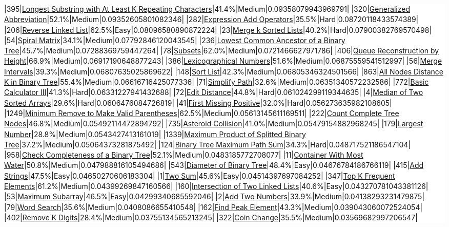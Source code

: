 |395|[Longest Substring with At Least K Repeating Characters]( https://leetcode.com/problems/longest-substring-with-at-least-k-repeating-characters)|41.4%|Medium|0.09358079943969791|
|320|[Generalized Abbreviation]( https://leetcode.com/problems/generalized-abbreviation)|52.1%|Medium|0.09352605801082346|
|282|[Expression Add Operators]( https://leetcode.com/problems/expression-add-operators)|35.5%|Hard|0.08720118433574389|
|206|[Reverse Linked List]( https://leetcode.com/problems/reverse-linked-list)|62.5%|Easy|0.08096580890872224|
|23|[Merge k Sorted Lists]( https://leetcode.com/problems/merge-k-sorted-lists)|40.2%|Hard|0.07900382769570498|
|54|[Spiral Matrix]( https://leetcode.com/problems/spiral-matrix)|34.1%|Medium|0.07792846120043545|
|236|[Lowest Common Ancestor of a Binary Tree]( https://leetcode.com/problems/lowest-common-ancestor-of-a-binary-tree)|45.7%|Medium|0.07288369759447264|
|78|[Subsets]( https://leetcode.com/problems/subsets)|62.0%|Medium|0.0721466627971786|
|406|[Queue Reconstruction by Height]( https://leetcode.com/problems/queue-reconstruction-by-height)|66.9%|Medium|0.06917190648877243|
|386|[Lexicographical Numbers]( https://leetcode.com/problems/lexicographical-numbers)|51.6%|Medium|0.06875559541512997|
|56|[Merge Intervals]( https://leetcode.com/problems/merge-intervals)|39.3%|Medium|0.06807635025869622|
|148|[Sort List]( https://leetcode.com/problems/sort-list)|42.3%|Medium|0.06805346324501566|
|863|[All Nodes Distance K in Binary Tree]( https://leetcode.com/problems/all-nodes-distance-k-in-binary-tree)|55.4%|Medium|0.06616716425077336|
|71|[Simplify Path]( https://leetcode.com/problems/simplify-path)|32.6%|Medium|0.06351340572232586|
|772|[Basic Calculator III]( https://leetcode.com/problems/basic-calculator-iii)|41.3%|Hard|0.06331227941432688|
|72|[Edit Distance]( https://leetcode.com/problems/edit-distance)|44.8%|Hard|0.061024299119344635|
|4|[Median of Two Sorted Arrays]( https://leetcode.com/problems/median-of-two-sorted-arrays)|29.6%|Hard|0.0606476084726819|
|41|[First Missing Positive]( https://leetcode.com/problems/first-missing-positive)|32.0%|Hard|0.056273635982108605|
|1249|[Minimum Remove to Make Valid Parentheses]( https://leetcode.com/problems/minimum-remove-to-make-valid-parentheses)|62.5%|Medium|0.05613145611169511|
|222|[Count Complete Tree Nodes]( https://leetcode.com/problems/count-complete-tree-nodes)|46.8%|Medium|0.05492114472894792|
|735|[Asteroid Collision]( https://leetcode.com/problems/asteroid-collision)|41.0%|Medium|0.05479154882968245|
|179|[Largest Number]( https://leetcode.com/problems/largest-number)|28.8%|Medium|0.0543427413161019|
|1339|[Maximum Product of Splitted Binary Tree]( https://leetcode.com/problems/maximum-product-of-splitted-binary-tree)|37.2%|Medium|0.05064373281875492|
|124|[Binary Tree Maximum Path Sum]( https://leetcode.com/problems/binary-tree-maximum-path-sum)|34.3%|Hard|0.048717521186547104|
|958|[Check Completeness of a Binary Tree]( https://leetcode.com/problems/check-completeness-of-a-binary-tree)|52.1%|Medium|0.0483185772708077|
|11|[Container With Most Water]( https://leetcode.com/problems/container-with-most-water)|50.8%|Medium|0.047988816105494686|
|543|[Diameter of Binary Tree]( https://leetcode.com/problems/diameter-of-binary-tree)|48.4%|Easy|0.04676784186766119|
|415|[Add Strings]( https://leetcode.com/problems/add-strings)|47.5%|Easy|0.04650270606183304|
|1|[Two Sum]( https://leetcode.com/problems/two-sum)|45.6%|Easy|0.04514397697084252|
|347|[Top K Frequent Elements]( https://leetcode.com/problems/top-k-frequent-elements)|61.2%|Medium|0.04399269847160566|
|160|[Intersection of Two Linked Lists]( https://leetcode.com/problems/intersection-of-two-linked-lists)|40.6%|Easy|0.043270781043381126|
|53|[Maximum Subarray]( https://leetcode.com/problems/maximum-subarray)|46.5%|Easy|0.04299340685592046|
|2|[Add Two Numbers]( https://leetcode.com/problems/add-two-numbers)|33.9%|Medium|0.04138293231479875|
|79|[Word Search]( https://leetcode.com/problems/word-search)|35.6%|Medium|0.0408086655410548|
|162|[Find Peak Element]( https://leetcode.com/problems/find-peak-element)|43.3%|Medium|0.039043060072524054|
|402|[Remove K Digits]( https://leetcode.com/problems/remove-k-digits)|28.4%|Medium|0.03755134565213245|
|322|[Coin Change]( https://leetcode.com/problems/coin-change)|35.5%|Medium|0.03569682997206547|